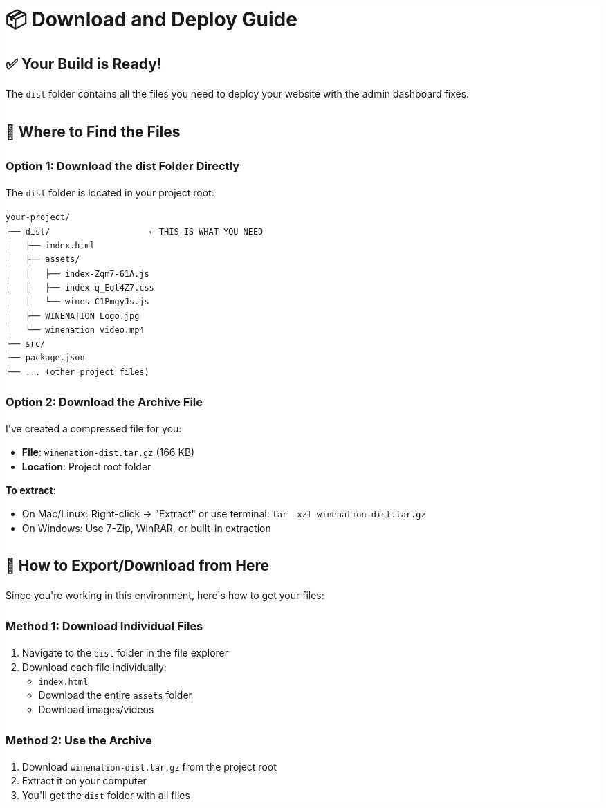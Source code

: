 # 📦 Download and Deploy Guide

## ✅ Your Build is Ready!

The `dist` folder contains all the files you need to deploy your website with the admin dashboard fixes.

## 📁 Where to Find the Files

### Option 1: Download the dist Folder Directly

The `dist` folder is located in your project root:

```
your-project/
├── dist/                    ← THIS IS WHAT YOU NEED
│   ├── index.html
│   ├── assets/
│   │   ├── index-Zqm7-61A.js
│   │   ├── index-q_Eot4Z7.css
│   │   └── wines-C1PmgyJs.js
│   ├── WINENATION Logo.jpg
│   └── winenation video.mp4
├── src/
├── package.json
└── ... (other project files)
```

### Option 2: Download the Archive File

I've created a compressed file for you:
- **File**: `winenation-dist.tar.gz` (166 KB)
- **Location**: Project root folder

**To extract**:
- On Mac/Linux: Right-click → "Extract" or use terminal: `tar -xzf winenation-dist.tar.gz`
- On Windows: Use 7-Zip, WinRAR, or built-in extraction

## 🚀 How to Export/Download from Here

Since you're working in this environment, here's how to get your files:

### Method 1: Download Individual Files
1. Navigate to the `dist` folder in the file explorer
2. Download each file individually:
   - `index.html`
   - Download the entire `assets` folder
   - Download images/videos

### Method 2: Use the Archive
1. Download `winenation-dist.tar.gz` from the project root
2. Extract it on your computer
3. You'll get the `dist` folder with all files
